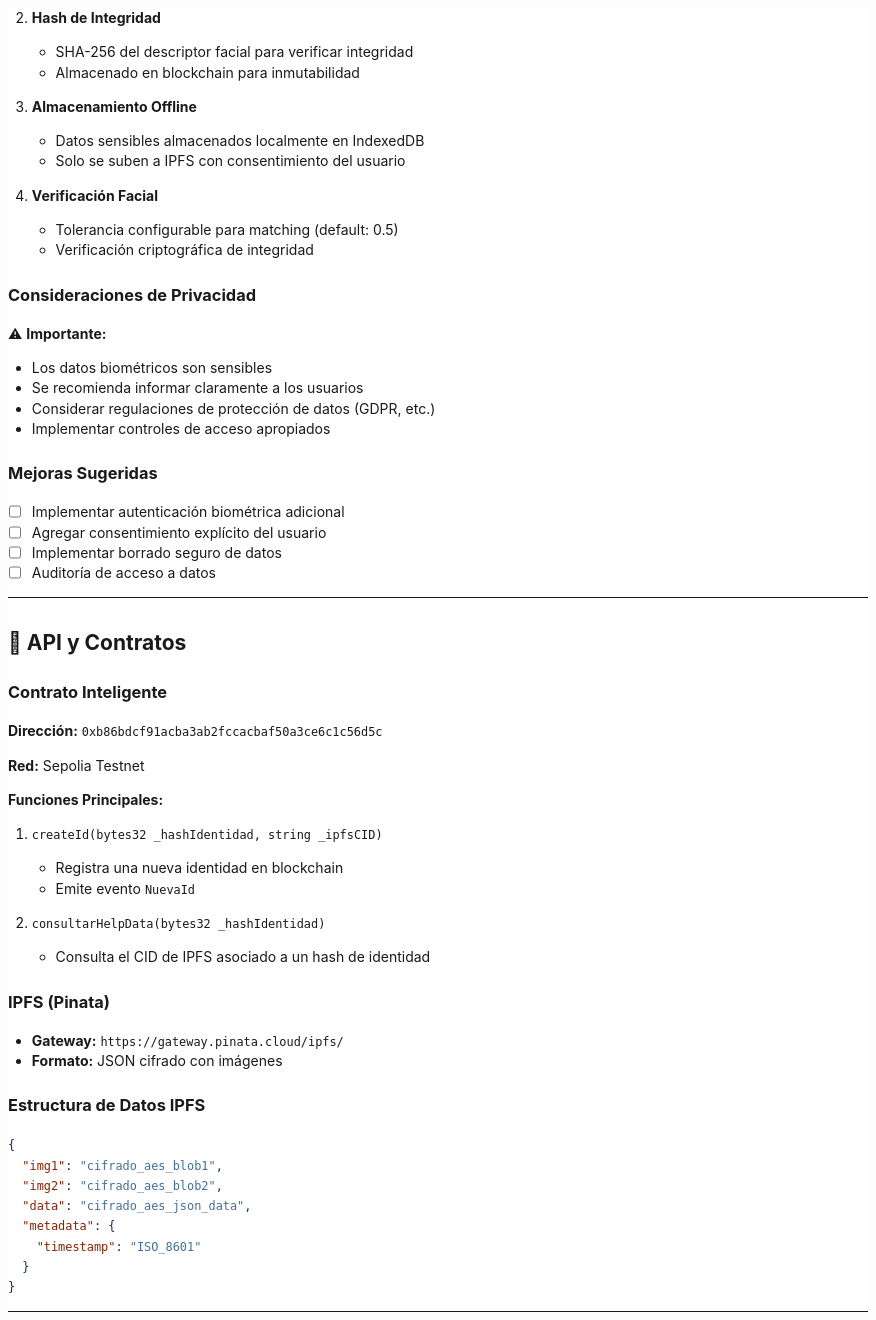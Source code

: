 2. **Hash de Integridad**
   - SHA-256 del descriptor facial para verificar integridad
   - Almacenado en blockchain para inmutabilidad

3. **Almacenamiento Offline**
   - Datos sensibles almacenados localmente en IndexedDB
   - Solo se suben a IPFS con consentimiento del usuario

4. **Verificación Facial**
   - Tolerancia configurable para matching (default: 0.5)
   - Verificación criptográfica de integridad

### Consideraciones de Privacidad

⚠️ **Importante:**
- Los datos biométricos son sensibles
- Se recomienda informar claramente a los usuarios
- Considerar regulaciones de protección de datos (GDPR, etc.)
- Implementar controles de acceso apropiados

### Mejoras Sugeridas

- [ ] Implementar autenticación biométrica adicional
- [ ] Agregar consentimiento explícito del usuario
- [ ] Implementar borrado seguro de datos
- [ ] Auditoría de acceso a datos

---

## 🔗 API y Contratos

### Contrato Inteligente

**Dirección:** `0xb86bdcf91acba3ab2fccacbaf50a3ce6c1c56d5c`

**Red:** Sepolia Testnet

**Funciones Principales:**

1. `createId(bytes32 _hashIdentidad, string _ipfsCID)`
   - Registra una nueva identidad en blockchain
   - Emite evento `NuevaId`

2. `consultarHelpData(bytes32 _hashIdentidad)`
   - Consulta el CID de IPFS asociado a un hash de identidad

### IPFS (Pinata)

- **Gateway:** `https://gateway.pinata.cloud/ipfs/`
- **Formato:** JSON cifrado con imágenes

### Estructura de Datos IPFS

```json
{
  "img1": "cifrado_aes_blob1",
  "img2": "cifrado_aes_blob2",
  "data": "cifrado_aes_json_data",
  "metadata": {
    "timestamp": "ISO_8601"
  }
}
```

---